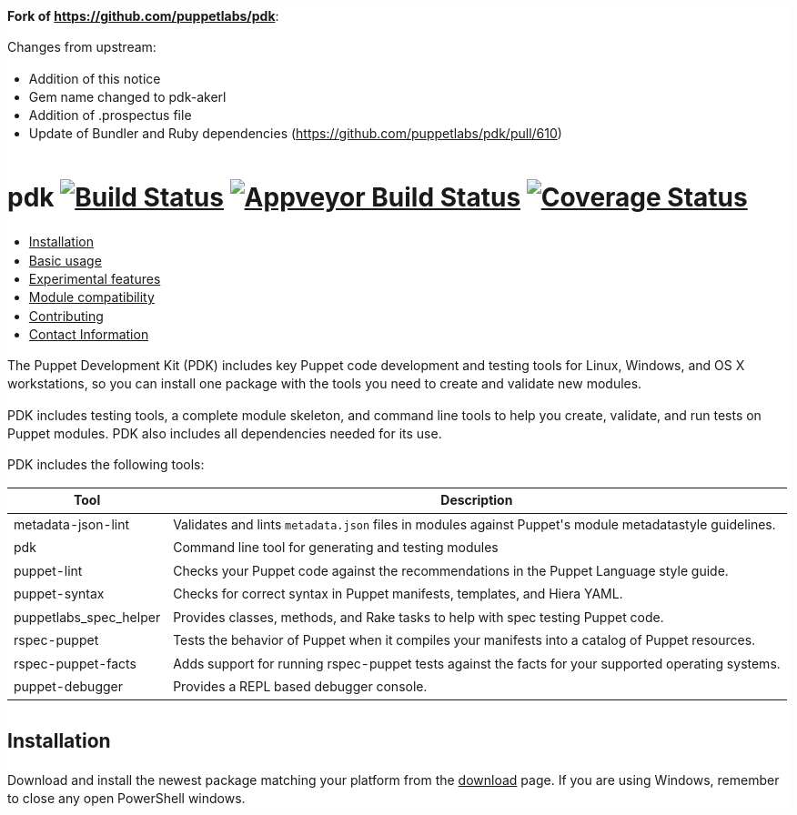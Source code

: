 **Fork of https://github.com/puppetlabs/pdk**:

Changes from upstream:

* Addition of this notice
* Gem name changed to pdk-akerl
* Addition of .prospectus file
* Update of Bundler and Ruby dependencies (https://github.com/puppetlabs/pdk/pull/610)

# pdk [![Build Status](https://travis-ci.org/puppetlabs/pdk.svg?branch=master)](https://travis-ci.org/puppetlabs/pdk) [![Appveyor Build Status](https://ci.appveyor.com/api/projects/status/x70e2fqllbaootpd?svg=true)](https://ci.appveyor.com/project/puppetlabs/pdk) [![Coverage Status](https://coveralls.io/repos/github/puppetlabs/pdk/badge.svg?branch=master)](https://coveralls.io/github/puppetlabs/pdk?branch=master)

* [Installation](#installation)
* [Basic usage](#basic-usage)
* [Experimental features](#experimental-features)
* [Module compatibility](#module-compatibility)
* [Contributing](#contributing)
* [Contact Information](#contact-information)

The Puppet Development Kit (PDK) includes key Puppet code development and testing tools for Linux, Windows, and OS X workstations, so you can install one package with the tools you need to create and validate new modules.

PDK includes testing tools, a complete module skeleton, and command line tools to help you create, validate, and run tests on Puppet modules. PDK also includes all dependencies needed for its use.

PDK includes the following tools:

Tool   | Description
----------------|-------------------------
metadata-json-lint | Validates and lints `metadata.json` files in modules against  Puppet's module metadatastyle guidelines.
pdk | Command line tool for generating and testing modules
puppet-lint | Checks your Puppet code against the recommendations in the Puppet Language style guide.
puppet-syntax | Checks for correct syntax in Puppet manifests, templates, and Hiera YAML.
puppetlabs_spec_helper | Provides classes, methods, and Rake tasks to help with spec testing Puppet code.
rspec-puppet | Tests the behavior of Puppet when it compiles your manifests into a catalog of Puppet resources.
rspec-puppet-facts | Adds support for running rspec-puppet tests against the facts for your supported operating systems.
puppet-debugger | Provides a REPL based debugger console.


## Installation

Download and install the newest package matching your platform from the [download](https://puppet.com/download-puppet-development-kit) page. If you are using Windows, remember to close any open PowerShell windows.
